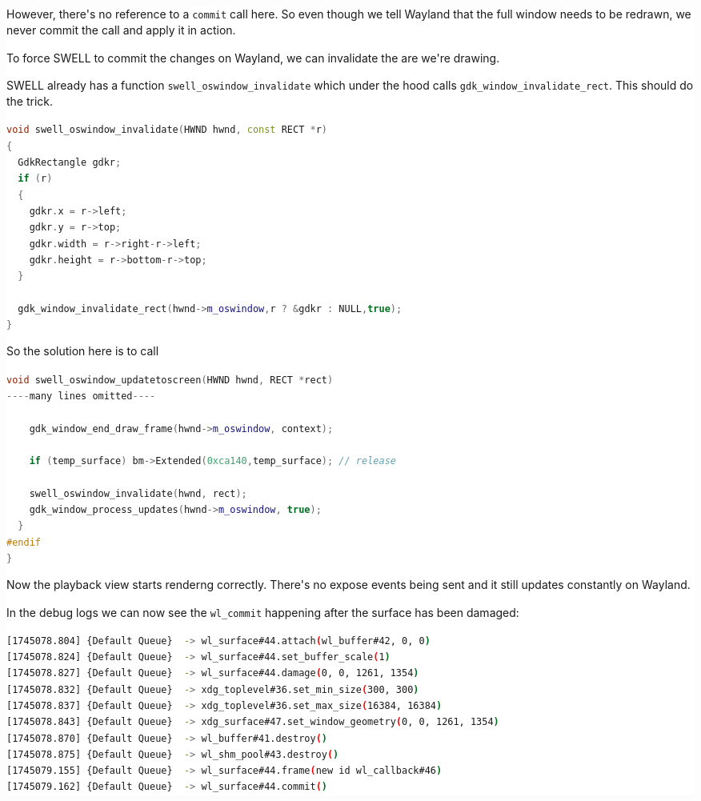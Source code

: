 However, there's no reference to a `commit` call here. So even though we tell Wayland that the full window needs to be redrawn, we never commit the call and apply it in action.

To force SWELL to commit the changes on Wayland, we can invalidate the are we're drawing.

SWELL already has a function `swell_oswindow_invalidate` which under the hood calls `gdk_window_invalidate_rect`. This should do the trick.

```cpp
void swell_oswindow_invalidate(HWND hwnd, const RECT *r) 
{ 
  GdkRectangle gdkr;
  if (r)
  {
    gdkr.x = r->left;
    gdkr.y = r->top;
    gdkr.width = r->right-r->left;
    gdkr.height = r->bottom-r->top;
  }

  gdk_window_invalidate_rect(hwnd->m_oswindow,r ? &gdkr : NULL,true);
}
```

So the solution here is to call 

```cpp
void swell_oswindow_updatetoscreen(HWND hwnd, RECT *rect)
----many lines omitted----

    gdk_window_end_draw_frame(hwnd->m_oswindow, context);

    if (temp_surface) bm->Extended(0xca140,temp_surface); // release

    swell_oswindow_invalidate(hwnd, rect);
    gdk_window_process_updates(hwnd->m_oswindow, true);
  }
#endif
}
```


Now the playback view starts renderng correctly.
There's no expose events being sent and it still updates constantly on Wayland.

In the debug logs we can now see the `wl_commit` happening after the surface has been damaged:

```bash
[1745078.804] {Default Queue}  -> wl_surface#44.attach(wl_buffer#42, 0, 0)
[1745078.824] {Default Queue}  -> wl_surface#44.set_buffer_scale(1)
[1745078.827] {Default Queue}  -> wl_surface#44.damage(0, 0, 1261, 1354)
[1745078.832] {Default Queue}  -> xdg_toplevel#36.set_min_size(300, 300)
[1745078.837] {Default Queue}  -> xdg_toplevel#36.set_max_size(16384, 16384)
[1745078.843] {Default Queue}  -> xdg_surface#47.set_window_geometry(0, 0, 1261, 1354)
[1745078.870] {Default Queue}  -> wl_buffer#41.destroy()
[1745078.875] {Default Queue}  -> wl_shm_pool#43.destroy()
[1745079.155] {Default Queue}  -> wl_surface#44.frame(new id wl_callback#46)
[1745079.162] {Default Queue}  -> wl_surface#44.commit()
```
